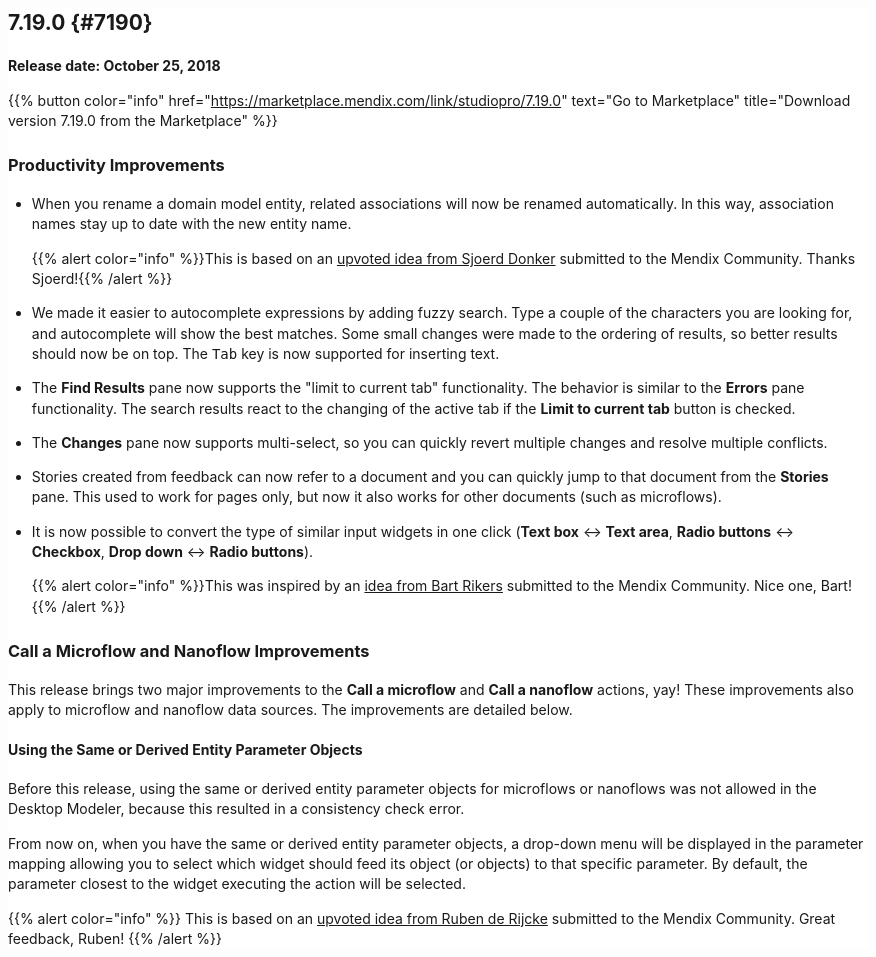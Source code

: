 ## 7.19.0 {#7190}

**Release date: October 25, 2018**

{{% button color="info" href="https://marketplace.mendix.com/link/studiopro/7.19.0" text="Go to Marketplace" title="Download version 7.19.0 from the Marketplace" %}}

### Productivity Improvements

* When you rename a domain model entity, related associations will now be renamed automatically. In this way, association names stay up to date with the new entity name.

    {{% alert color="info" %}}This is based on an [upvoted idea from Sjoerd Donker](https://community.mendix.com/link/ideas/156) submitted to the Mendix Community. Thanks Sjoerd!{{% /alert %}}

* We made it easier to autocomplete expressions by adding fuzzy search. Type a couple of the characters you are looking for, and autocomplete will show the best matches. Some small changes were made to the ordering of results, so better results should now be on top. The <kbd>Tab</kbd> key is now supported for inserting text.
* The **Find Results** pane now supports the "limit to current tab" functionality. The behavior is similar to the **Errors** pane functionality. The search results react to the changing of the active tab if the **Limit to current tab** button is checked.
* The **Changes** pane now supports multi-select, so you can quickly revert multiple changes and resolve multiple conflicts.
* Stories created from feedback can now refer to a document and you can quickly jump to that document from the **Stories** pane. This used to work for pages only, but now it also works for other documents (such as microflows).
* It is now possible to convert the type of similar input widgets in one click (**Text box** <-> **Text area**, **Radio buttons** <-> **Checkbox**, **Drop down** <-> **Radio buttons**).

    {{% alert color="info" %}}This was inspired by an [idea from Bart Rikers](https://community.mendix.com/link/space/widgets/ideas/98) submitted to the Mendix Community. Nice one, Bart!{{% /alert %}}

### Call a Microflow and Nanoflow Improvements

This release brings two major improvements to the **Call a microflow** and **Call a nanoflow** actions, yay! These improvements also apply to microflow and nanoflow data sources. The improvements are detailed below.

#### Using the Same or Derived Entity Parameter Objects

Before this release, using the same or derived entity parameter objects for microflows or nanoflows was not allowed in the Desktop Modeler, because this resulted in a consistency check error.

From now on, when you have the same or derived entity parameter objects, a drop-down menu will be displayed in the parameter mapping allowing you to select which widget should feed its object (or objects) to that specific parameter. By default, the parameter closest to the widget executing the action will be selected.

{{% alert color="info" %}}
This is based on an [upvoted idea from Ruben de Rijcke](https://community.mendix.com/link/ideas/540) submitted to the Mendix Community. Great feedback, Ruben!
{{% /alert %}}

